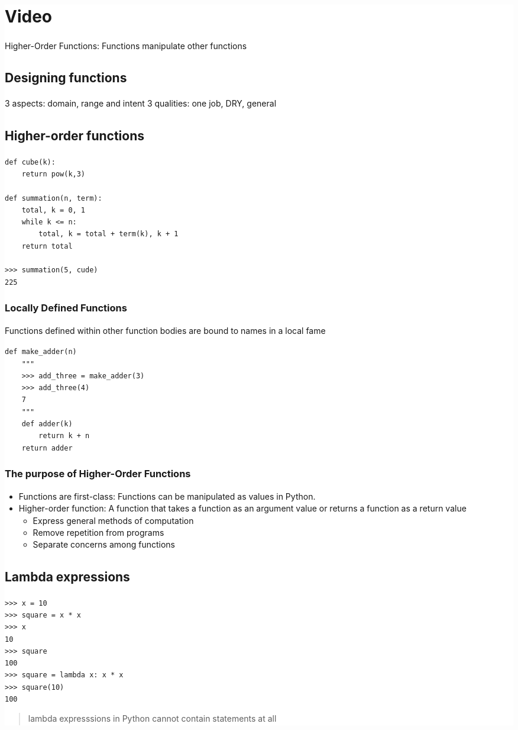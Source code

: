 # Video
Higher-Order Functions: Functions manipulate other functions

## Designing functions
3 aspects: domain, range and intent
3 qualities: one job, DRY, general

## Higher-order functions
```
def cube(k):
    return pow(k,3)

def summation(n, term):
    total, k = 0, 1
    while k <= n:
        total, k = total + term(k), k + 1
    return total

>>> summation(5, cude)
225
```

### Locally Defined Functions
Functions defined within other function bodies are bound to names in a local fame
```
def make_adder(n)
    """
    >>> add_three = make_adder(3)
    >>> add_three(4)
    7
    """
    def adder(k)
        return k + n
    return adder
```

### The purpose of Higher-Order Functions
- Functions are first-class: Functions can be manipulated as values in Python.
- Higher-order function: A function that takes a function as an argument value or returns a function as a return value
  - Express general methods of computation
  - Remove repetition from programs
  - Separate concerns among functions

## Lambda expressions
```
>>> x = 10
>>> square = x * x
>>> x
10
>>> square
100
>>> square = lambda x: x * x
>>> square(10)
100
```
> lambda expresssions in Python cannot contain statements at all
